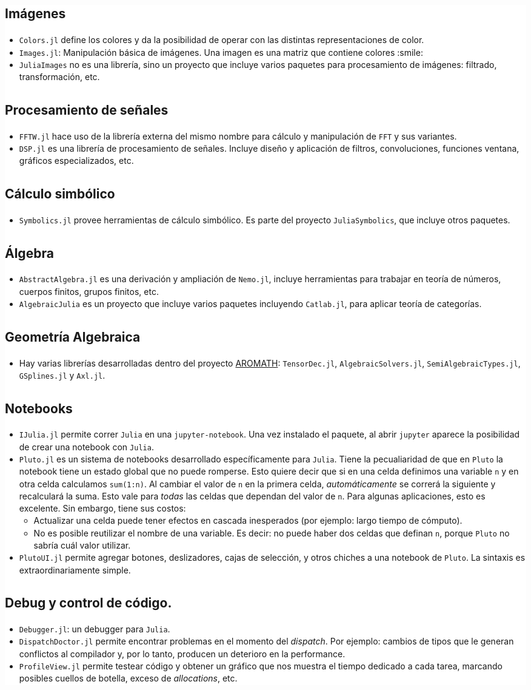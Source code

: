 ## Imágenes
+ `Colors.jl` define los colores y da la posibilidad de operar con las distintas representaciones de color. 
+ `Images.jl`: Manipulación básica de imágenes. Una imagen es una matriz que contiene colores \:smile:
+ `JuliaImages` no es una librería, sino un proyecto que incluye varios paquetes para procesamiento de imágenes: filtrado, transformación, etc.

## Procesamiento de señales
+ `FFTW.jl` hace uso de la librería externa del mismo nombre para cálculo y manipulación de `FFT` y sus variantes. 
+ `DSP.jl` es una librería de procesamiento de señales. Incluye diseño y aplicación de filtros, convoluciones, funciones ventana, gráficos especializados, etc. 

## Cálculo simbólico
+ `Symbolics.jl` provee herramientas de cálculo simbólico. Es parte del proyecto `JuliaSymbolics`, que incluye otros paquetes. 

## Álgebra
+ `AbstractAlgebra.jl` es una derivación y ampliación de `Nemo.jl`, incluye herramientas para trabajar en teoría de números, cuerpos finitos, grupos finitos, etc. 
+ `AlgebraicJulia` es un proyecto que incluye varios paquetes incluyendo `Catlab.jl`, para aplicar teoría de categorías. 

## Geometría Algebraica
+ Hay varias librerías desarrolladas dentro del proyecto [AROMATH](https://team.inria.fr/aromath/software/): `TensorDec.jl`, `AlgebraicSolvers.jl`, `SemiAlgebraicTypes.jl`, `GSplines.jl` y `Axl.jl`.

## Notebooks
+ `IJulia.jl` permite correr `Julia` en una `jupyter-notebook`. Una vez instalado el paquete, al abrir `jupyter` aparece la posibilidad de crear una notebook con `Julia`.
+ `Pluto.jl` es un sistema de notebooks desarrollado específicamente para `Julia`. Tiene la pecualiaridad de que en `Pluto` la notebook tiene un estado global que no puede romperse. Esto quiere decir que si en una celda definimos una variable `n` y en otra celda calculamos `sum(1:n)`. Al cambiar el valor de `n` en la primera celda, _automáticamente_ se correrá la siguiente y recalculará la suma. Esto vale para _todas_ las celdas que dependan del valor de `n`. Para algunas aplicaciones, esto es excelente. Sin embargo, tiene sus costos: 
  - Actualizar una celda puede tener efectos en cascada inesperados (por ejemplo: largo tiempo de cómputo).
  - No es posible reutilizar el nombre de una variable. Es decir: no puede haber dos celdas que definan `n`, porque `Pluto` no sabría cuál valor utilizar. 
+ `PlutoUI.jl` permite agregar botones, deslizadores, cajas de selección, y otros chiches a una notebook de `Pluto`. La sintaxis es extraordinariamente simple. 


## Debug y control de código. 
+ `Debugger.jl`: un debugger para `Julia`.
+ `DispatchDoctor.jl` permite encontrar problemas en el momento del _dispatch_. Por ejemplo: cambios de tipos que le generan conflictos al compilador y, por lo tanto, producen un deterioro en la performance. 
+ `ProfileView.jl` permite testear código y obtener un gráfico que nos muestra el tiempo dedicado a cada tarea, marcando posibles cuellos de botella, exceso de _allocations_, etc. 
